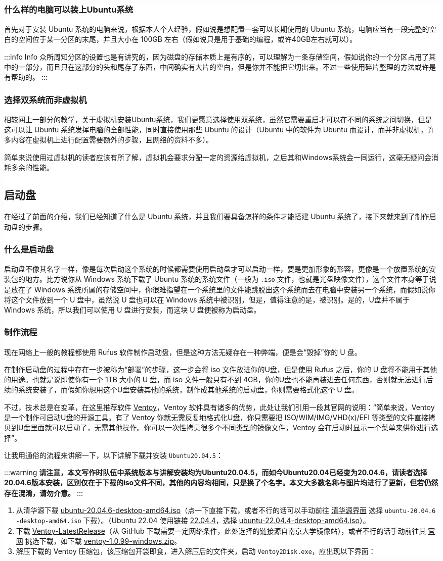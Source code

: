### 什么样的电脑可以装上Ubuntu系统

首先对于安装 Ubuntu 系统的电脑来说，根据本人个人经验，假如说是想配置一套可以长期使用的 Ubuntu 系统，电脑应当有一段完整的空白的空间位于某一分区的末尾，并且大小在 100GB 左右（假如说只是用于基础的编程，或许40GB左右就可以）。

:::info Info
众所周知分区的设置也是有讲究的，因为磁盘的存储本质上是有序的，可以理解为一条存储空间，假如说你的一个分区占用了其中的一部分，而且只在这部分的头和尾存了东西，中间确实有大片的空白，但是你并不能把它切出来。不过一些使用碎片整理的方法或许是有帮助的。
:::

### 选择双系统而非虚拟机

相较网上一部分的教学，关于虚拟机安装Ubuntu系统，我们更愿意选择使用双系统，虽然它需要重启才可以在不同的系统之间切换，但是这可以让 Ubuntu 系统发挥电脑的全部性能，同时直接使用那些 Ubuntu 的设计（Ubuntu 中的软件为 Ubuntu 而设计，而并非虚拟机，许多内容在虚拟机上进行配置需要额外的步骤，且网络的资料不多）。

简单来说使用过虚拟机的读者应该有所了解，虚拟机会要求分配一定的资源给虚拟机，之后其和Windows系统会一同运行，这毫无疑问会消耗多余的性能。

## 启动盘

在经过了前面的介绍，我们已经知道了什么是 Ubuntu 系统，并且我们要具备怎样的条件才能搭建 Ubuntu 系统了，接下来就来到了制作启动盘的步骤。

### 什么是启动盘

启动盘不像其名字一样，像是每次启动这个系统的时候都需要使用启动盘才可以启动一样，要是更加形象的形容，更像是一个放置系统的安装包的地方。比方说你从 Windows 系统下载了 Ubuntu 系统的系统文件（一般为 `.iso` 文件，也就是光盘映像文件），这个文件本身等于说是放在了 Windows 系统所属的存储空间中，你很难指望在一个系统里的文件能跳脱出这个系统而去在电脑中安装另一个系统，而假如说你将这个文件放到一个 U 盘中，虽然说 U 盘也可以在 Windows 系统中被识别，但是，值得注意的是，被识别。是的，U盘并不属于 Windows 系统，所以我们可以使用 U 盘进行安装，而这块 U 盘便被称为启动盘。

### 制作流程

现在网络上一般的教程都使用 Rufus 软件制作启动盘，但是这种方法无疑存在一种弊端，便是会“毁掉”你的 U 盘。

在制作启动盘的过程中存在一步被称为“部署”的步骤，这一步会将 iso 文件放进你的U盘，但是使用 Rufus 之后，你的 U 盘将不能用于其他的用途。也就是说即使你有一个 1TB 大小的 U 盘，而 iso 文件一般只有不到 4GB，你的U盘也不能再装进去任何东西，否则就无法进行后续的系统安装了，而假如你想用这个U盘安装其他的系统，制作成其他系统的启动盘，你则需要格式化这个 U 盘。

不过，技术总是在变革，在这里推荐软件 [Ventoy](https://www.ventoy.net/cn/index.html)，Ventoy 软件具有诸多的优势，此处让我们引用一段其官网的说明：“简单来说，Ventoy 是一个制作可启动U盘的开源工具。有了 Ventoy 你就无需反复地格式化U盘，你只需要把 ISO/WIM/IMG/VHD(x)/EFI 等类型的文件直接拷贝到U盘里面就可以启动了，无需其他操作。你可以一次性拷贝很多个不同类型的镜像文件，Ventoy 会在启动时显示一个菜单来供你进行选择”。

让我用通俗的流程来讲解一下，以下讲解下载并安装 `Ubuntu20.04.5`：

:::warning
**请注意，本文写作时队伍中系统版本与讲解安装均为Ubuntu20.04.5，而如今Ubuntu20.04已经变为20.04.6，请读者选择20.04.6版本安装，区别仅在于下载的iso文件不同，其他的内容均相同，只是换了个名字。本文大多数名称与图片均进行了更新，但若仍然存在混淆，请勿介意。**
:::

1. 从清华源下载 [ubuntu-20.04.6-desktop-amd64.iso](https://mirrors.tuna.tsinghua.edu.cn/ubuntu-releases/20.04.6/ubuntu-20.04.6-desktop-amd64.iso)（点一下直接下载，或者不行的话可以手动前往 [清华源界面](https://mirrors.tuna.tsinghua.edu.cn/ubuntu-releases/20.04.6/) 选择 `ubuntu-20.04.6-desktop-amd64.iso` 下载）。（Ubuntu 22.04 使用链接 [22.04.4](https://mirrors.tuna.tsinghua.edu.cn/ubuntu-releases/22.04.4/)，选择 [ubuntu-22.04.4-desktop-amd64.iso](https://mirrors.tuna.tsinghua.edu.cn/ubuntu-releases/22.04.4/ubuntu-22.04.4-desktop-amd64.iso)）。
2. 下载 [Ventoy-LatestRelease](https://mirrors.nju.edu.cn/github-release/ventoy/Ventoy/LatestRelease/)（从 GitHub 下载需要一定网络条件，此处选择的链接源自南京大学镜像站），或者不行的话手动前往其 [官网](https://www.ventoy.net/cn/index.html) 挑选下载，如下载 [ventoy-1.0.99-windows.zip](https://mirrors.nju.edu.cn/github-release/ventoy/Ventoy/LatestRelease/ventoy-1.0.99-windows.zip)。
3. 解压下载的 Ventoy 压缩包，该压缩包开袋即食，进入解压后的文件夹，启动 `Ventoy2Disk.exe`，应出现以下界面：
